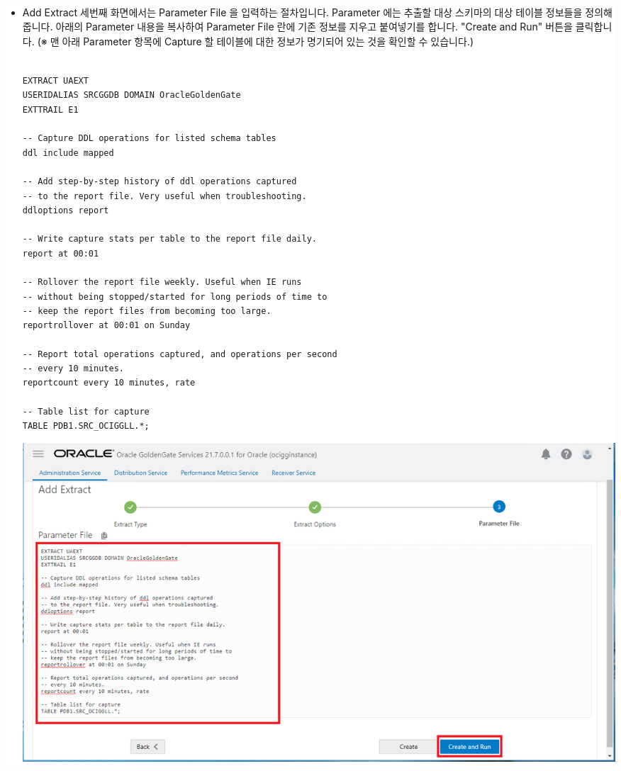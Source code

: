 
- Add Extract 세번째 화면에서는 Parameter File 을 입력하는 절차입니다. Parameter 에는 추출할 대상 스키마의 대상 테이블 정보들을 정의해 줍니다. 아래의 Parameter 내용을 복사하여 Parameter File 란에 기존 정보를 지우고 붙여넣기를 합니다. "Create and Run" 버튼을 클릭합니다. (※ 맨 아래 Parameter 항목에 Capture 할 테이블에 대한 정보가 명기되어 있는 것을 확인할 수 있습니다.)

    ```
    
    EXTRACT UAEXT
    USERIDALIAS SRCGGDB DOMAIN OracleGoldenGate
    EXTTRAIL E1

    -- Capture DDL operations for listed schema tables
    ddl include mapped

    -- Add step-by-step history of ddl operations captured
    -- to the report file. Very useful when troubleshooting.
    ddloptions report

    -- Write capture stats per table to the report file daily.
    report at 00:01

    -- Rollover the report file weekly. Useful when IE runs
    -- without being stopped/started for long periods of time to
    -- keep the report files from becoming too large.
    reportrollover at 00:01 on Sunday

    -- Report total operations captured, and operations per second
    -- every 10 minutes.
    reportcount every 10 minutes, rate

    -- Table list for capture
    TABLE PDB1.SRC_OCIGGLL.*;

    ```

  ![PROCESS PARAMETER](/assets/img/dataplatform/2022/goldengate/53.oci-goldengate-extract-process-parameter-file.png)
